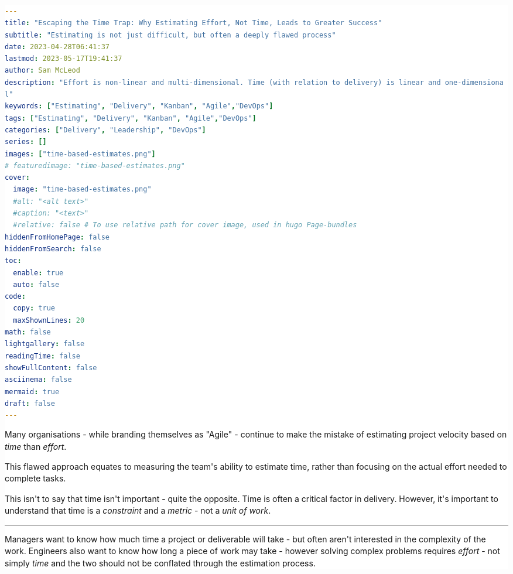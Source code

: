 ```yaml
---
title: "Escaping the Time Trap: Why Estimating Effort, Not Time, Leads to Greater Success"
subtitle: "Estimating is not just difficult, but often a deeply flawed process"
date: 2023-04-28T06:41:37
lastmod: 2023-05-17T19:41:37
author: Sam McLeod
description: "Effort is non-linear and multi-dimensional. Time (with relation to delivery) is linear and one-dimensional"
keywords: ["Estimating", "Delivery", "Kanban", "Agile","DevOps"]
tags: ["Estimating", "Delivery", "Kanban", "Agile","DevOps"]
categories: ["Delivery", "Leadership", "DevOps"]
series: []
images: ["time-based-estimates.png"]
# featuredimage: "time-based-estimates.png"
cover:
  image: "time-based-estimates.png"
  #alt: "<alt text>"
  #caption: "<text>"
  #relative: false # To use relative path for cover image, used in hugo Page-bundles
hiddenFromHomePage: false
hiddenFromSearch: false
toc:
  enable: true
  auto: false
code:
  copy: true
  maxShownLines: 20
math: false
lightgallery: false
readingTime: false
showFullContent: false
asciinema: false
mermaid: true
draft: false
---
```



Many organisations - while branding themselves as "Agile" - continue to make the mistake of estimating project velocity based on _time_ than _effort_.



This flawed approach equates to measuring the team's ability to estimate time, rather than focusing on the actual effort needed to complete tasks.

This isn't to say that time isn't important - quite the opposite. Time is often a critical factor in delivery. However, it's important to understand that time is a _constraint_ and a _metric_ - not a _unit of work_.

---

Managers want to know how much time a project or deliverable will take - but often aren't interested in the complexity of the work. Engineers also want to know how long a piece of work may take - however solving complex problems requires _effort_ - not simply _time_ and the two should not be conflated through the estimation process.
